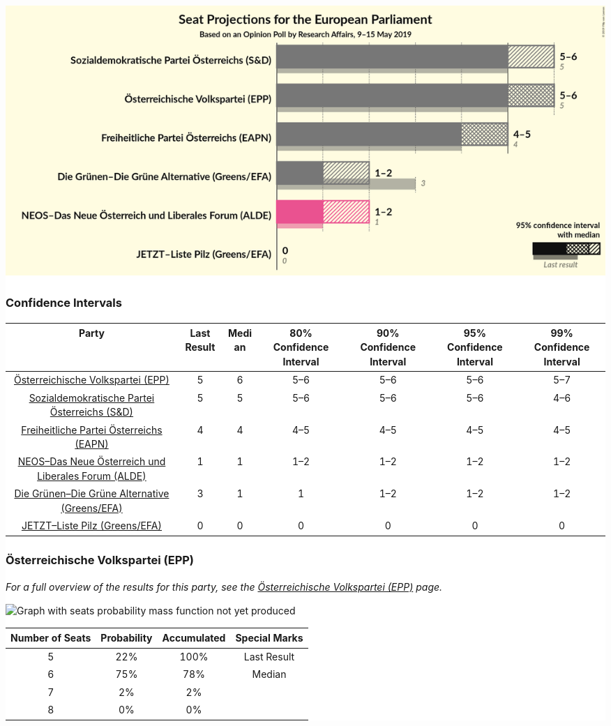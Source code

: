 ![Graph with seats not yet produced](2019-05-15-ResearchAffairs-seats.png "Seats")

### Confidence Intervals

| Party | Last Result | Median | 80% Confidence Interval | 90% Confidence Interval | 95% Confidence Interval | 99% Confidence Interval |
|:-----:|:-----------:|:------:|:-----------------------:|:-----------------------:|:-----------------------:|:-----------------------:|
| <a href="#österreichische-volkspartei-(epp)">Österreichische Volkspartei (EPP)</a> | 5 | 6 | 5–6 |5–6 |5–6 |5–7 |
| <a href="#sozialdemokratische-partei-österreichs-(s&d)">Sozialdemokratische Partei Österreichs (S&D)</a> | 5 | 5 | 5–6 |5–6 |5–6 |4–6 |
| <a href="#freiheitliche-partei-österreichs-(eapn)">Freiheitliche Partei Österreichs (EAPN)</a> | 4 | 4 | 4–5 |4–5 |4–5 |4–5 |
| <a href="#neos–das-neue-österreich-und-liberales-forum-(alde)">NEOS–Das Neue Österreich und Liberales Forum (ALDE)</a> | 1 | 1 | 1–2 |1–2 |1–2 |1–2 |
| <a href="#die-grünen–die-grüne-alternative-(greens/efa)">Die Grünen–Die Grüne Alternative (Greens/EFA)</a> | 3 | 1 | 1 |1–2 |1–2 |1–2 |
| <a href="#jetzt–liste-pilz-(greens/efa)">JETZT–Liste Pilz (Greens/EFA)</a> | 0 | 0 | 0 |0 |0 |0 |

### Österreichische Volkspartei (EPP)

*For a full overview of the results for this party, see the [Österreichische Volkspartei (EPP)](party-österreichischevolksparteiepp.html) page.*

![Graph with seats probability mass function not yet produced](2019-05-15-ResearchAffairs-seats-pmf-österreichischevolksparteiepp.png "Seats Probability Mass Function")

| Number of Seats | Probability | Accumulated | Special Marks |
|:---------------:|:-----------:|:-----------:|:-------------:|
| 5 | 22% | 100% | Last Result |
| 6 | 75% | 78% | Median |
| 7 | 2% | 2% |  |
| 8 | 0% | 0% |  |
